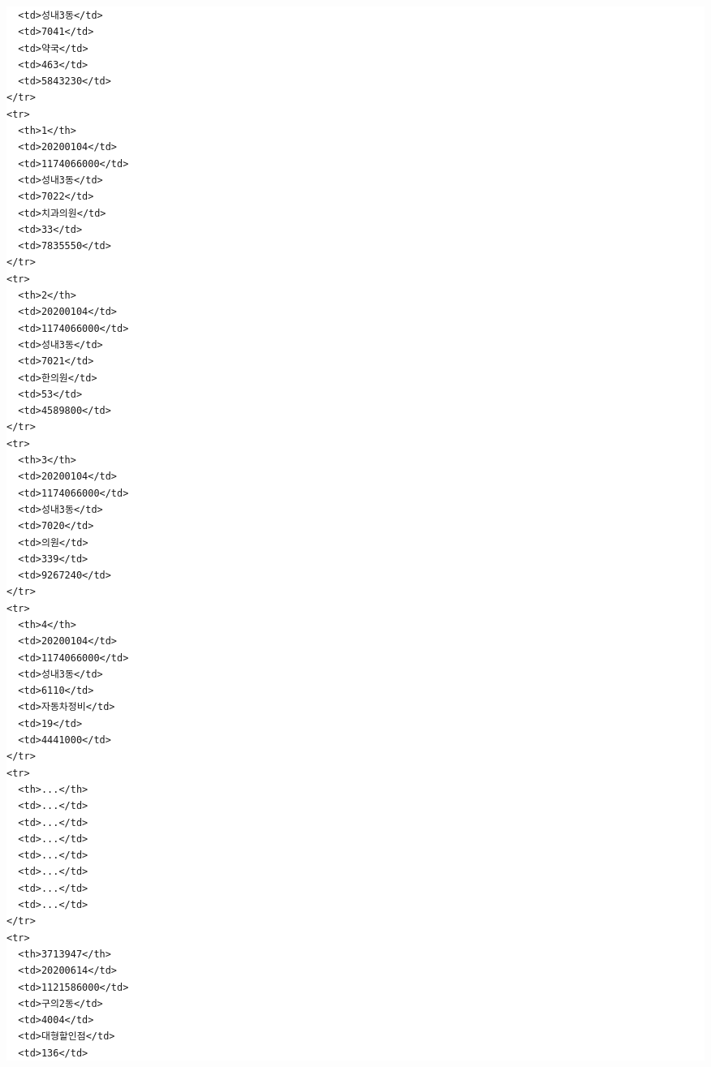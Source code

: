       <td>성내3동</td>
      <td>7041</td>
      <td>약국</td>
      <td>463</td>
      <td>5843230</td>
    </tr>
    <tr>
      <th>1</th>
      <td>20200104</td>
      <td>1174066000</td>
      <td>성내3동</td>
      <td>7022</td>
      <td>치과의원</td>
      <td>33</td>
      <td>7835550</td>
    </tr>
    <tr>
      <th>2</th>
      <td>20200104</td>
      <td>1174066000</td>
      <td>성내3동</td>
      <td>7021</td>
      <td>한의원</td>
      <td>53</td>
      <td>4589800</td>
    </tr>
    <tr>
      <th>3</th>
      <td>20200104</td>
      <td>1174066000</td>
      <td>성내3동</td>
      <td>7020</td>
      <td>의원</td>
      <td>339</td>
      <td>9267240</td>
    </tr>
    <tr>
      <th>4</th>
      <td>20200104</td>
      <td>1174066000</td>
      <td>성내3동</td>
      <td>6110</td>
      <td>자동차정비</td>
      <td>19</td>
      <td>4441000</td>
    </tr>
    <tr>
      <th>...</th>
      <td>...</td>
      <td>...</td>
      <td>...</td>
      <td>...</td>
      <td>...</td>
      <td>...</td>
      <td>...</td>
    </tr>
    <tr>
      <th>3713947</th>
      <td>20200614</td>
      <td>1121586000</td>
      <td>구의2동</td>
      <td>4004</td>
      <td>대형할인점</td>
      <td>136</td>